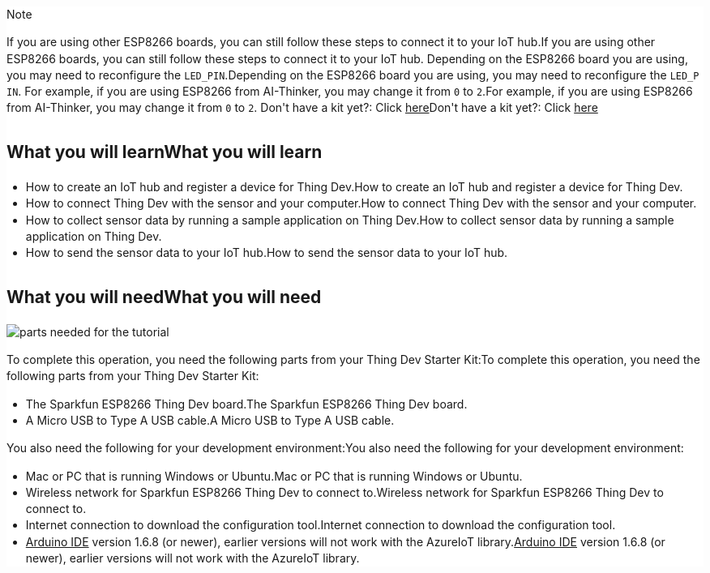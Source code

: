 > [!NOTE]
> <span data-ttu-id="88bb5-109">If you are using other ESP8266 boards, you can still follow these steps to connect it to your IoT hub.</span><span class="sxs-lookup"><span data-stu-id="88bb5-109">If you are using other ESP8266 boards, you can still follow these steps to connect it to your IoT hub.</span></span> <span data-ttu-id="88bb5-110">Depending on the ESP8266 board you are using, you may need to reconfigure the `LED_PIN`.</span><span class="sxs-lookup"><span data-stu-id="88bb5-110">Depending on the ESP8266 board you are using, you may need to reconfigure the `LED_PIN`.</span></span> <span data-ttu-id="88bb5-111">For example, if you are using ESP8266 from AI-Thinker, you may change it from `0` to `2`.</span><span class="sxs-lookup"><span data-stu-id="88bb5-111">For example, if you are using ESP8266 from AI-Thinker, you may change it from `0` to `2`.</span></span> <span data-ttu-id="88bb5-112">Don't have a kit yet?: Click [here](http://azure.com/iotstarterkits)</span><span class="sxs-lookup"><span data-stu-id="88bb5-112">Don't have a kit yet?: Click [here](http://azure.com/iotstarterkits)</span></span>

## <a name="what-you-will-learn"></a><span data-ttu-id="88bb5-113">What you will learn</span><span class="sxs-lookup"><span data-stu-id="88bb5-113">What you will learn</span></span>

* <span data-ttu-id="88bb5-114">How to create an IoT hub and register a device for Thing Dev.</span><span class="sxs-lookup"><span data-stu-id="88bb5-114">How to create an IoT hub and register a device for Thing Dev.</span></span>
* <span data-ttu-id="88bb5-115">How to connect Thing Dev with the sensor and your computer.</span><span class="sxs-lookup"><span data-stu-id="88bb5-115">How to connect Thing Dev with the sensor and your computer.</span></span>
* <span data-ttu-id="88bb5-116">How to collect sensor data by running a sample application on Thing Dev.</span><span class="sxs-lookup"><span data-stu-id="88bb5-116">How to collect sensor data by running a sample application on Thing Dev.</span></span>
* <span data-ttu-id="88bb5-117">How to send the sensor data to your IoT hub.</span><span class="sxs-lookup"><span data-stu-id="88bb5-117">How to send the sensor data to your IoT hub.</span></span>

## <a name="what-you-will-need"></a><span data-ttu-id="88bb5-118">What you will need</span><span class="sxs-lookup"><span data-stu-id="88bb5-118">What you will need</span></span>

![parts needed for the tutorial](https://docstestmedia1.blob.core.windows.net/azure-media/articles/iot-hub/media/iot-hub-sparkfun-thing-dev-get-started/2_parts-needed-for-the-tutorial.png)

<span data-ttu-id="88bb5-120">To complete this operation, you need the following parts from your Thing Dev Starter Kit:</span><span class="sxs-lookup"><span data-stu-id="88bb5-120">To complete this operation, you need the following parts from your Thing Dev Starter Kit:</span></span>

* <span data-ttu-id="88bb5-121">The Sparkfun ESP8266 Thing Dev board.</span><span class="sxs-lookup"><span data-stu-id="88bb5-121">The Sparkfun ESP8266 Thing Dev board.</span></span>
* <span data-ttu-id="88bb5-122">A Micro USB to Type A USB cable.</span><span class="sxs-lookup"><span data-stu-id="88bb5-122">A Micro USB to Type A USB cable.</span></span>

<span data-ttu-id="88bb5-123">You also need the following for your development environment:</span><span class="sxs-lookup"><span data-stu-id="88bb5-123">You also need the following for your development environment:</span></span>

* <span data-ttu-id="88bb5-124">Mac or PC that is running Windows or Ubuntu.</span><span class="sxs-lookup"><span data-stu-id="88bb5-124">Mac or PC that is running Windows or Ubuntu.</span></span>
* <span data-ttu-id="88bb5-125">Wireless network for Sparkfun ESP8266 Thing Dev to connect to.</span><span class="sxs-lookup"><span data-stu-id="88bb5-125">Wireless network for Sparkfun ESP8266 Thing Dev to connect to.</span></span>
* <span data-ttu-id="88bb5-126">Internet connection to download the configuration tool.</span><span class="sxs-lookup"><span data-stu-id="88bb5-126">Internet connection to download the configuration tool.</span></span>
* <span data-ttu-id="88bb5-127">[Arduino IDE](https://www.arduino.cc/en/main/software) version 1.6.8 (or newer), earlier versions will not work with the AzureIoT library.</span><span class="sxs-lookup"><span data-stu-id="88bb5-127">[Arduino IDE](https://www.arduino.cc/en/main/software) version 1.6.8 (or newer), earlier versions will not work with the AzureIoT library.</span></span>
